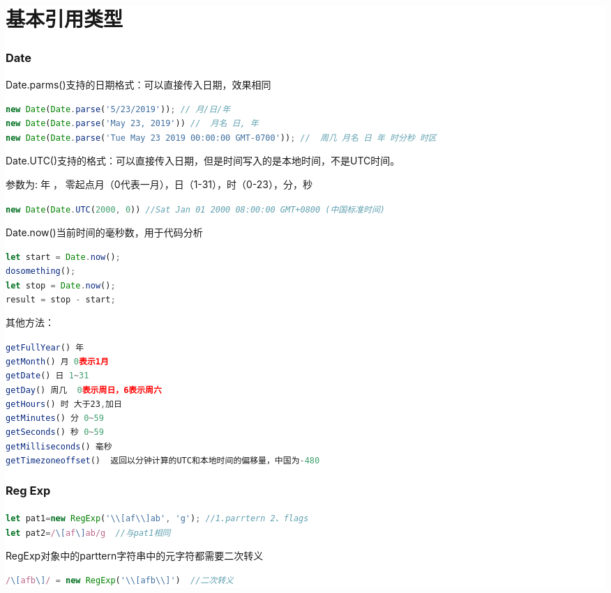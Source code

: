 # 基本引用类型

### Date

Date.parms()支持的日期格式：可以直接传入日期，效果相同 

```js
new Date(Date.parse('5/23/2019')); // 月/日/年
new Date(Date.parse('May 23, 2019')) //  月名 日, 年
new Date(Date.parse('Tue May 23 2019 00:00:00 GMT-0700')); //  周几 月名 日 年 时分秒 时区
```

Date.UTC()支持的格式：可以直接传入日期，但是时间写入的是本地时间，不是UTC时间。

参数为: 年 ， 零起点月（0代表一月），日（1-31），时（0-23），分，秒 

```js
new Date(Date.UTC(2000, 0)) //Sat Jan 01 2000 08:00:00 GMT+0800 (中国标准时间)
```

Date.now()当前时间的毫秒数，用于代码分析

```js
let start = Date.now();
dosomething();
let stop = Date.now();
result = stop - start;

```

其他方法：

```js
getFullYear() 年
getMonth() 月 0表示1月
getDate() 日 1~31
getDay() 周几  0表示周日，6表示周六
getHours() 时 大于23,加日
getMinutes() 分 0~59
getSeconds() 秒 0~59
getMilliseconds() 毫秒 
getTimezoneoffset()  返回以分钟计算的UTC和本地时间的偏移量，中国为-480
```

### Reg Exp

```js
let pat1=new RegExp('\\[af\\]ab', 'g'); //1.parrtern 2、flags
let pat2=/\[af\]ab/g  //与pat1相同
```

RegExp对象中的parttern字符串中的元字符都需要二次转义

```js
/\[afb\]/ = new RegExp('\\[afb\\]')  //二次转义
```
